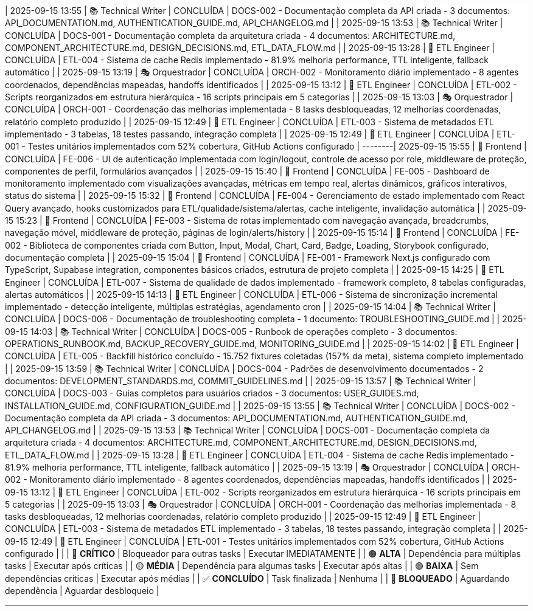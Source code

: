 | 2025-09-15 13:55 | 📚 Technical Writer | CONCLUÍDA | DOCS-002 - Documentação completa da API criada - 3 documentos: API_DOCUMENTATION.md, AUTHENTICATION_GUIDE.md, API_CHANGELOG.md |
| 2025-09-15 13:53 | 📚 Technical Writer | CONCLUÍDA | DOCS-001 - Documentação completa da arquitetura criada - 4 documentos: ARCHITECTURE.md, COMPONENT_ARCHITECTURE.md, DESIGN_DECISIONS.md, ETL_DATA_FLOW.md |
| 2025-09-15 13:28 | 🔧 ETL Engineer | CONCLUÍDA | ETL-004 - Sistema de cache Redis implementado - 81.9% melhoria performance, TTL inteligente, fallback automático |
| 2025-09-15 13:19 | 🎭 Orquestrador | CONCLUÍDA | ORCH-002 - Monitoramento diário implementado - 8 agentes coordenados, dependências mapeadas, handoffs identificados |
| 2025-09-15 13:12 | 🔧 ETL Engineer | CONCLUÍDA | ETL-002 - Scripts reorganizados em estrutura hierárquica - 16 scripts principais em 5 categorias |
| 2025-09-15 13:03 | 🎭 Orquestrador | CONCLUÍDA | ORCH-001 - Coordenação das melhorias implementada - 8 tasks desbloqueadas, 12 melhorias coordenadas, relatório completo produzido |
| 2025-09-15 12:49 | 🔧 ETL Engineer | CONCLUÍDA | ETL-003 - Sistema de metadados ETL implementado - 3 tabelas, 18 testes passando, integração completa |
| 2025-09-15 12:49 | 🔧 ETL Engineer | CONCLUÍDA | ETL-001 - Testes unitários implementados com 52% cobertura, GitHub Actions configurado |
--------| 2025-09-15 15:55 | 🎨 Frontend | CONCLUÍDA | FE-006 - UI de autenticação implementada com login/logout, controle de acesso por role, middleware de proteção, componentes de perfil, formulários avançados |
| 2025-09-15 15:40 | 🎨 Frontend | CONCLUÍDA | FE-005 - Dashboard de monitoramento implementado com visualizações avançadas, métricas em tempo real, alertas dinâmicos, gráficos interativos, status do sistema |
| 2025-09-15 15:32 | 🎨 Frontend | CONCLUÍDA | FE-004 - Gerenciamento de estado implementado com React Query avançado, hooks customizados para ETL/qualidade/sistema/alertas, cache inteligente, invalidação automática |
| 2025-09-15 15:23 | 🎨 Frontend | CONCLUÍDA | FE-003 - Sistema de rotas implementado com navegação avançada, breadcrumbs, navegação móvel, middleware de proteção, páginas de login/alerts/history |
| 2025-09-15 15:14 | 🎨 Frontend | CONCLUÍDA | FE-002 - Biblioteca de componentes criada com Button, Input, Modal, Chart, Card, Badge, Loading, Storybook configurado, documentação completa |
| 2025-09-15 15:04 | 🎨 Frontend | CONCLUÍDA | FE-001 - Framework Next.js configurado com TypeScript, Supabase integration, componentes básicos criados, estrutura de projeto completa |
| 2025-09-15 14:25 | 🔧 ETL Engineer | CONCLUÍDA | ETL-007 - Sistema de qualidade de dados implementado - framework completo, 8 tabelas configuradas, alertas automáticos |
| 2025-09-15 14:13 | 🔧 ETL Engineer | CONCLUÍDA | ETL-006 - Sistema de sincronização incremental implementado - detecção inteligente, múltiplas estratégias, agendamento cron |
| 2025-09-15 14:04 | 📚 Technical Writer | CONCLUÍDA | DOCS-006 - Documentação de troubleshooting completa - 1 documento: TROUBLESHOOTING_GUIDE.md |
| 2025-09-15 14:03 | 📚 Technical Writer | CONCLUÍDA | DOCS-005 - Runbook de operações completo - 3 documentos: OPERATIONS_RUNBOOK.md, BACKUP_RECOVERY_GUIDE.md, MONITORING_GUIDE.md |
| 2025-09-15 14:02 | 🔧 ETL Engineer | CONCLUÍDA | ETL-005 - Backfill histórico concluído - 15.752 fixtures coletadas (157% da meta), sistema completo implementado |
| 2025-09-15 13:59 | 📚 Technical Writer | CONCLUÍDA | DOCS-004 - Padrões de desenvolvimento documentados - 2 documentos: DEVELOPMENT_STANDARDS.md, COMMIT_GUIDELINES.md |
| 2025-09-15 13:57 | 📚 Technical Writer | CONCLUÍDA | DOCS-003 - Guias completos para usuários criados - 3 documentos: USER_GUIDES.md, INSTALLATION_GUIDE.md, CONFIGURATION_GUIDE.md |
| 2025-09-15 13:55 | 📚 Technical Writer | CONCLUÍDA | DOCS-002 - Documentação completa da API criada - 3 documentos: API_DOCUMENTATION.md, AUTHENTICATION_GUIDE.md, API_CHANGELOG.md |
| 2025-09-15 13:53 | 📚 Technical Writer | CONCLUÍDA | DOCS-001 - Documentação completa da arquitetura criada - 4 documentos: ARCHITECTURE.md, COMPONENT_ARCHITECTURE.md, DESIGN_DECISIONS.md, ETL_DATA_FLOW.md |
| 2025-09-15 13:28 | 🔧 ETL Engineer | CONCLUÍDA | ETL-004 - Sistema de cache Redis implementado - 81.9% melhoria performance, TTL inteligente, fallback automático |
| 2025-09-15 13:19 | 🎭 Orquestrador | CONCLUÍDA | ORCH-002 - Monitoramento diário implementado - 8 agentes coordenados, dependências mapeadas, handoffs identificados |
| 2025-09-15 13:12 | 🔧 ETL Engineer | CONCLUÍDA | ETL-002 - Scripts reorganizados em estrutura hierárquica - 16 scripts principais em 5 categorias |
| 2025-09-15 13:03 | 🎭 Orquestrador | CONCLUÍDA | ORCH-001 - Coordenação das melhorias implementada - 8 tasks desbloqueadas, 12 melhorias coordenadas, relatório completo produzido |
| 2025-09-15 12:49 | 🔧 ETL Engineer | CONCLUÍDA | ETL-003 - Sistema de metadados ETL implementado - 3 tabelas, 18 testes passando, integração completa |
| 2025-09-15 12:49 | 🔧 ETL Engineer | CONCLUÍDA | ETL-001 - Testes unitários implementados com 52% cobertura, GitHub Actions configurado |
|
| 🔴 **CRÍTICO** | Bloqueador para outras tasks | Executar IMEDIATAMENTE |
| 🟠 **ALTA** | Dependência para múltiplas tasks | Executar após críticas |
| 🟡 **MÉDIA** | Dependência para algumas tasks | Executar após altas |
| 🟢 **BAIXA** | Sem dependências críticas | Executar após médias |
| ✅ **CONCLUÍDO** | Task finalizada | Nenhuma |
| 🚫 **BLOQUEADO** | Aguardando dependência | Aguardar desbloqueio |

---